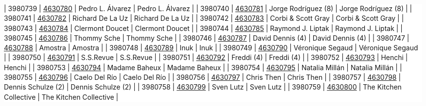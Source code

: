| 3980739 | [4630780](https://www.discogs.com/artist/4630780) | Pedro L. Álvarez | Pedro L. Álvarez |
| 3980740 | [4630781](https://www.discogs.com/artist/4630781) | Jorge Rodríguez (8) | Jorge Rodríguez (8) |
| 3980741 | [4630782](https://www.discogs.com/artist/4630782) | Richard De La Uz | Richard De La Uz |
| 3980742 | [4630783](https://www.discogs.com/artist/4630783) | Corbi & Scott Gray | Corbi & Scott Gray |
| 3980743 | [4630784](https://www.discogs.com/artist/4630784) | Clermont Doucet | Clermont Doucet |
| 3980744 | [4630785](https://www.discogs.com/artist/4630785) | Raymond J. Liptak | Raymond J. Liptak |
| 3980745 | [4630786](https://www.discogs.com/artist/4630786) | Thommy Sche | Thommy Sche |
| 3980746 | [4630787](https://www.discogs.com/artist/4630787) | David Dennis (4) | David Dennis (4) |
| 3980747 | [4630788](https://www.discogs.com/artist/4630788) | Amostra | Amostra |
| 3980748 | [4630789](https://www.discogs.com/artist/4630789) | Inuk | Inuk |
| 3980749 | [4630790](https://www.discogs.com/artist/4630790) | Véronique Segaud | Véronique Segaud |
| 3980750 | [4630791](https://www.discogs.com/artist/4630791) | S.S.Revue | S.S.Revue |
| 3980751 | [4630792](https://www.discogs.com/artist/4630792) | Freddi (4) | Freddi (4) |
| 3980752 | [4630793](https://www.discogs.com/artist/4630793) | Henchi | Henchi |
| 3980753 | [4630794](https://www.discogs.com/artist/4630794) | Madame Baheux | Madame Baheux |
| 3980754 | [4630795](https://www.discogs.com/artist/4630795) | Natalia Millán | Natalia Millán |
| 3980755 | [4630796](https://www.discogs.com/artist/4630796) | Caelo Del Río | Caelo Del Río |
| 3980756 | [4630797](https://www.discogs.com/artist/4630797) | Chris Then | Chris Then |
| 3980757 | [4630798](https://www.discogs.com/artist/4630798) | Dennis Schulze (2) | Dennis Schulze (2) |
| 3980758 | [4630799](https://www.discogs.com/artist/4630799) | Sven Lutz | Sven Lutz |
| 3980759 | [4630800](https://www.discogs.com/artist/4630800) | The Kitchen Collective | The Kitchen Collective |
